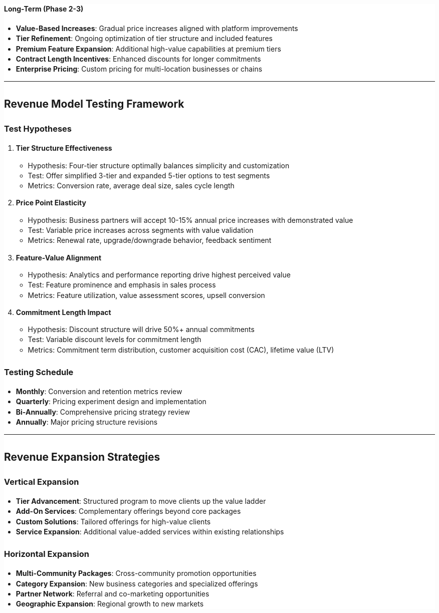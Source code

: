 #### Long-Term (Phase 2-3)
- **Value-Based Increases**: Gradual price increases aligned with platform improvements
- **Tier Refinement**: Ongoing optimization of tier structure and included features
- **Premium Feature Expansion**: Additional high-value capabilities at premium tiers
- **Contract Length Incentives**: Enhanced discounts for longer commitments
- **Enterprise Pricing**: Custom pricing for multi-location businesses or chains

---

## Revenue Model Testing Framework

### Test Hypotheses

1. **Tier Structure Effectiveness**
   - Hypothesis: Four-tier structure optimally balances simplicity and customization
   - Test: Offer simplified 3-tier and expanded 5-tier options to test segments
   - Metrics: Conversion rate, average deal size, sales cycle length

2. **Price Point Elasticity**
   - Hypothesis: Business partners will accept 10-15% annual price increases with demonstrated value
   - Test: Variable price increases across segments with value validation
   - Metrics: Renewal rate, upgrade/downgrade behavior, feedback sentiment

3. **Feature-Value Alignment**
   - Hypothesis: Analytics and performance reporting drive highest perceived value
   - Test: Feature prominence and emphasis in sales process
   - Metrics: Feature utilization, value assessment scores, upsell conversion

4. **Commitment Length Impact**
   - Hypothesis: Discount structure will drive 50%+ annual commitments
   - Test: Variable discount levels for commitment length
   - Metrics: Commitment term distribution, customer acquisition cost (CAC), lifetime value (LTV)

### Testing Schedule

- **Monthly**: Conversion and retention metrics review
- **Quarterly**: Pricing experiment design and implementation
- **Bi-Annually**: Comprehensive pricing strategy review
- **Annually**: Major pricing structure revisions

---

## Revenue Expansion Strategies

### Vertical Expansion
- **Tier Advancement**: Structured program to move clients up the value ladder
- **Add-On Services**: Complementary offerings beyond core packages
- **Custom Solutions**: Tailored offerings for high-value clients
- **Service Expansion**: Additional value-added services within existing relationships

### Horizontal Expansion
- **Multi-Community Packages**: Cross-community promotion opportunities
- **Category Expansion**: New business categories and specialized offerings
- **Partner Network**: Referral and co-marketing opportunities
- **Geographic Expansion**: Regional growth to new markets
